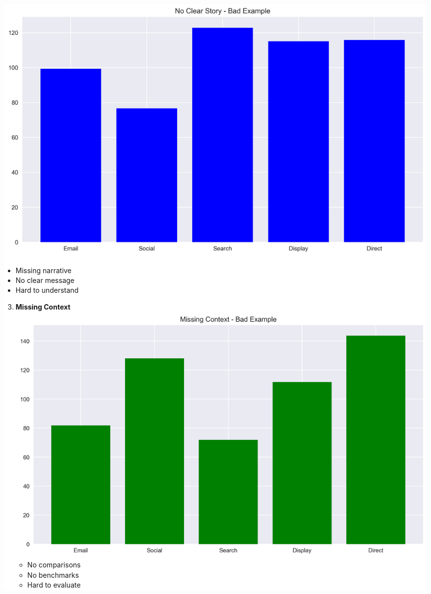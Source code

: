    ![No Story](assets/bad_campaign_story.png)
   - Missing narrative
   - No clear message
   - Hard to understand

3. **Missing Context**
   ![Missing Context](assets/bad_campaign_context.png)
   - No comparisons
   - No benchmarks
   - Hard to evaluate
